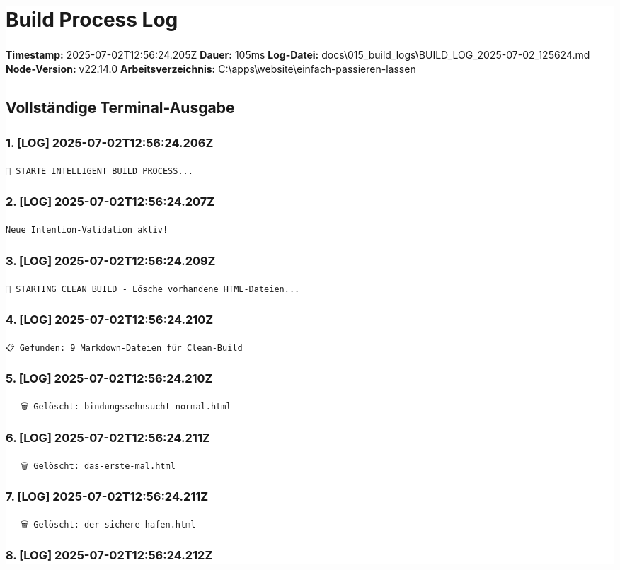 # Build Process Log
            
**Timestamp:** 2025-07-02T12:56:24.205Z
**Dauer:** 105ms
**Log-Datei:** docs\015_build_logs\BUILD_LOG_2025-07-02_125624.md
**Node-Version:** v22.14.0
**Arbeitsverzeichnis:** C:\apps\website\einfach-passieren-lassen

## Vollständige Terminal-Ausgabe

### 1. [LOG] 2025-07-02T12:56:24.206Z

```
🚀 STARTE INTELLIGENT BUILD PROCESS...
```

### 2. [LOG] 2025-07-02T12:56:24.207Z

```
Neue Intention-Validation aktiv!
```

### 3. [LOG] 2025-07-02T12:56:24.209Z

```
🧹 STARTING CLEAN BUILD - Lösche vorhandene HTML-Dateien...
```

### 4. [LOG] 2025-07-02T12:56:24.210Z

```
📋 Gefunden: 9 Markdown-Dateien für Clean-Build
```

### 5. [LOG] 2025-07-02T12:56:24.210Z

```
   🗑️ Gelöscht: bindungssehnsucht-normal.html
```

### 6. [LOG] 2025-07-02T12:56:24.211Z

```
   🗑️ Gelöscht: das-erste-mal.html
```

### 7. [LOG] 2025-07-02T12:56:24.211Z

```
   🗑️ Gelöscht: der-sichere-hafen.html
```

### 8. [LOG] 2025-07-02T12:56:24.212Z

